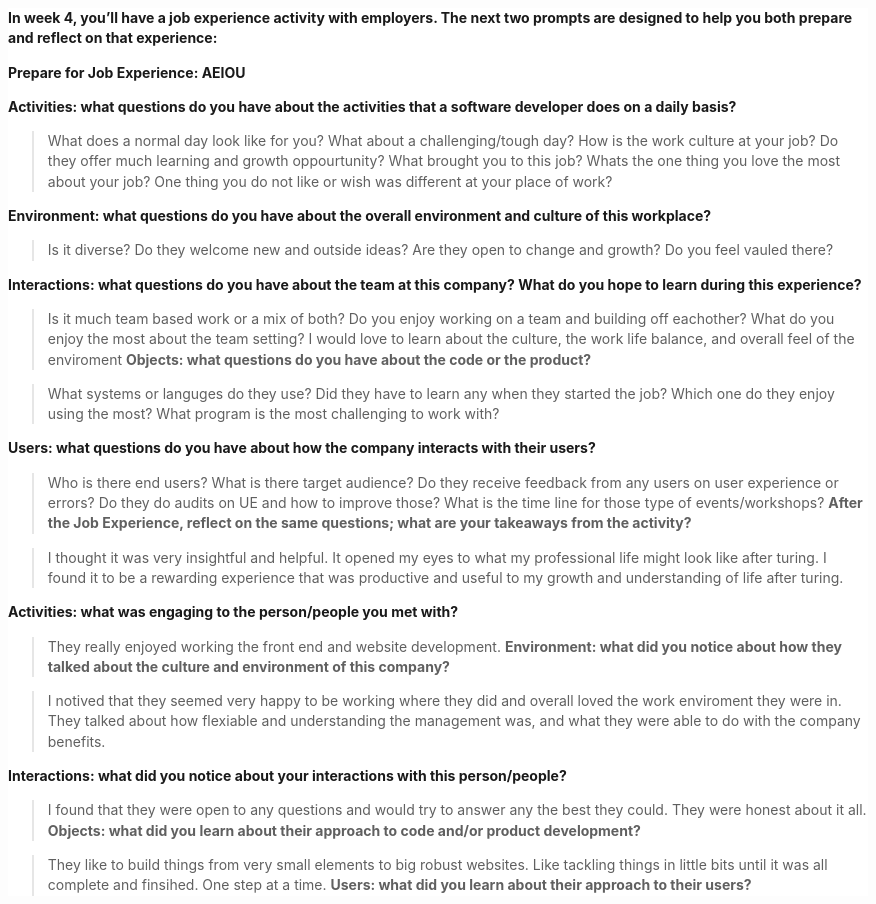 **In week 4, you’ll have a job experience activity with employers. The next two prompts are designed to help you both prepare and reflect on that experience:**

**Prepare for Job Experience: AEIOU**

**Activities: what questions do you have about the activities that a software developer does on a daily basis?**

> What does a normal day look like for you? What about a challenging/tough day? How is the work culture at your job? Do they offer much learning and growth oppourtunity? What brought you to this job? Whats the one thing you love the most about your job? One thing you do not like or wish was different at your place of work? 

**Environment: what questions do you have about the overall environment and culture of this workplace?**

>Is it diverse? Do they welcome new and outside ideas? Are they open to change and growth? Do you feel vauled there? 

**Interactions: what questions do you have about the team at this company? What do you hope to learn during this experience?**

>Is it much team based work or a mix of both? Do you enjoy working on a team and building off eachother? What do you enjoy the most about the team setting? I would love to learn about the culture, the work life balance, and overall feel of the enviroment 
**Objects: what questions do you have about the code or the product?**

>What systems or languges do they use? Did they have to learn any when they started the job? Which one do they enjoy using the most? What program is the most challenging to work with? 

**Users: what questions do you have about how the company interacts with their users?**

>Who is there end users? What is there target audience? Do they receive feedback from any users on user experience or errors? Do they do audits on UE and how to improve those? What is the time line for those type of events/workshops? 
**After the Job Experience, reflect on the same questions; what are your takeaways from the activity?**

>I thought it was very insightful and helpful. It opened my eyes to what my professional life might look like after turing. I found it to be a rewarding experience that was productive and useful to my growth and understanding of life after turing. 

**Activities: what was engaging to the person/people you met with?**

>They really enjoyed working the front end and website development. 
**Environment: what did you notice about how they talked about the culture and environment of this company?**

>I notived that they seemed very happy to be working where they did and overall loved the work enviroment they were in. They talked about how flexiable and understanding the management was, and what they were able to do with the company benefits. 

**Interactions: what did you notice about your interactions with this person/people?**

> I found that they were open to any questions and would try to answer any the best they could. They were honest about it all. 
**Objects: what did you learn about their approach to code and/or product development?**

>They like to build things from very small elements to big robust websites. Like tackling things in little bits until it was all complete and finsihed. One step at a time. 
**Users: what did you learn about their approach to their users?**

